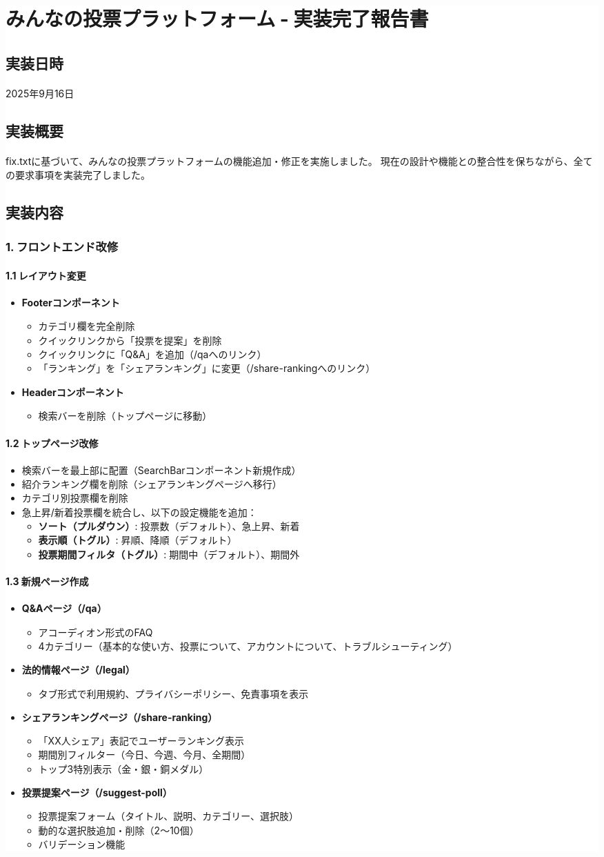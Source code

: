 # みんなの投票プラットフォーム - 実装完了報告書

## 実装日時
2025年9月16日

## 実装概要
fix.txtに基づいて、みんなの投票プラットフォームの機能追加・修正を実施しました。
現在の設計や機能との整合性を保ちながら、全ての要求事項を実装完了しました。

## 実装内容

### 1. フロントエンド改修

#### 1.1 レイアウト変更
- **Footerコンポーネント**
  - カテゴリ欄を完全削除
  - クイックリンクから「投票を提案」を削除
  - クイックリンクに「Q&A」を追加（/qaへのリンク）
  - 「ランキング」を「シェアランキング」に変更（/share-rankingへのリンク）

- **Headerコンポーネント**
  - 検索バーを削除（トップページに移動）

#### 1.2 トップページ改修
- 検索バーを最上部に配置（SearchBarコンポーネント新規作成）
- 紹介ランキング欄を削除（シェアランキングページへ移行）
- カテゴリ別投票欄を削除
- 急上昇/新着投票欄を統合し、以下の設定機能を追加：
  - **ソート（プルダウン）**: 投票数（デフォルト）、急上昇、新着
  - **表示順（トグル）**: 昇順、降順（デフォルト）
  - **投票期間フィルタ（トグル）**: 期間中（デフォルト）、期間外

#### 1.3 新規ページ作成
- **Q&Aページ（/qa）**
  - アコーディオン形式のFAQ
  - 4カテゴリー（基本的な使い方、投票について、アカウントについて、トラブルシューティング）

- **法的情報ページ（/legal）**
  - タブ形式で利用規約、プライバシーポリシー、免責事項を表示

- **シェアランキングページ（/share-ranking）**
  - 「XX人シェア」表記でユーザーランキング表示
  - 期間別フィルター（今日、今週、今月、全期間）
  - トップ3特別表示（金・銀・銅メダル）

- **投票提案ページ（/suggest-poll）**
  - 投票提案フォーム（タイトル、説明、カテゴリー、選択肢）
  - 動的な選択肢追加・削除（2〜10個）
  - バリデーション機能
